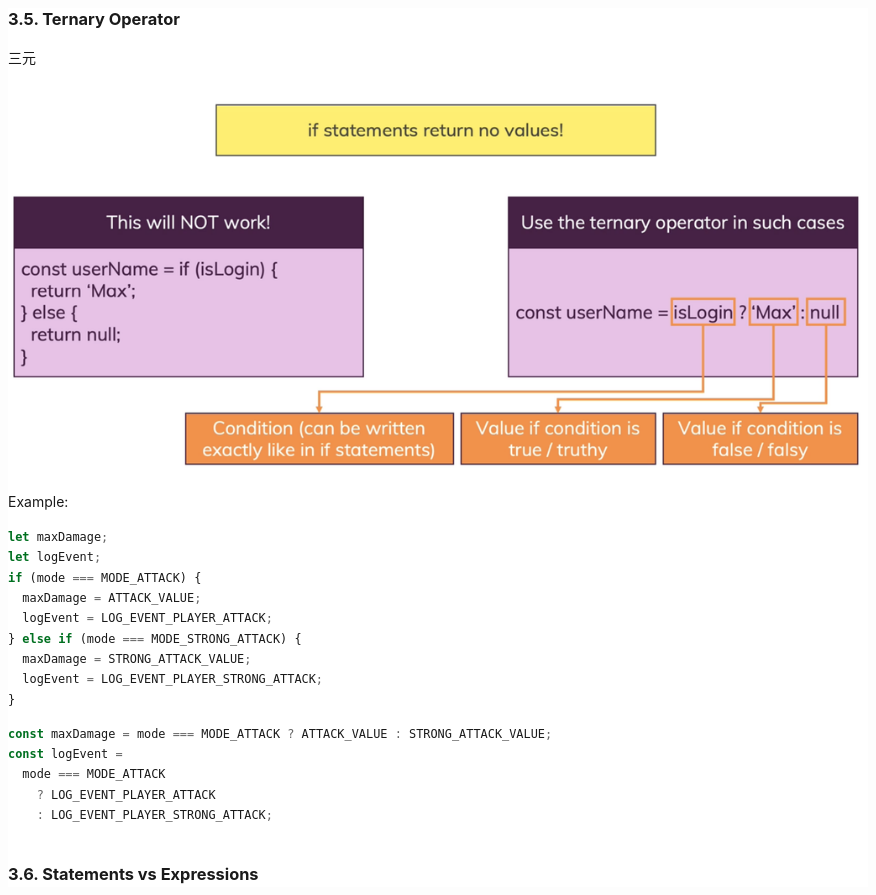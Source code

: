 #

### 3.5. Ternary Operator

三元  
![find](noteimgs/section3k.png)

Example:

```js
let maxDamage;
let logEvent;
if (mode === MODE_ATTACK) {
  maxDamage = ATTACK_VALUE;
  logEvent = LOG_EVENT_PLAYER_ATTACK;
} else if (mode === MODE_STRONG_ATTACK) {
  maxDamage = STRONG_ATTACK_VALUE;
  logEvent = LOG_EVENT_PLAYER_STRONG_ATTACK;
}
```

```js
const maxDamage = mode === MODE_ATTACK ? ATTACK_VALUE : STRONG_ATTACK_VALUE;
const logEvent =
  mode === MODE_ATTACK
    ? LOG_EVENT_PLAYER_ATTACK
    : LOG_EVENT_PLAYER_STRONG_ATTACK;
```

#

### 3.6. Statements vs Expressions
